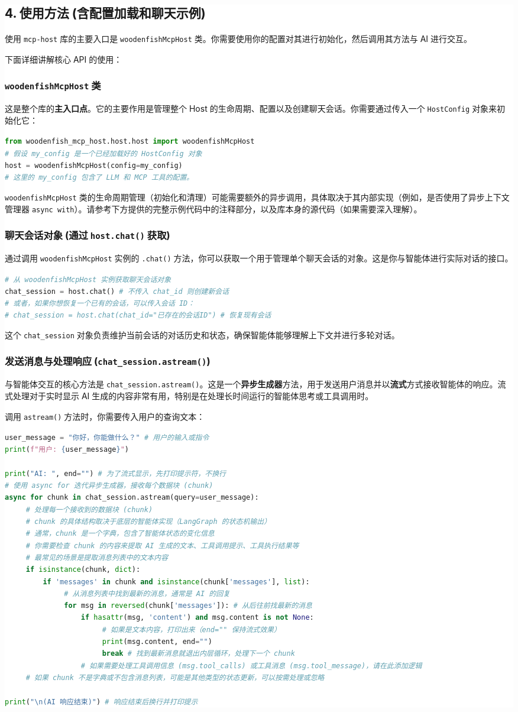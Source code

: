 ## 4. 使用方法 (含配置加载和聊天示例)

使用 `mcp-host` 库的主要入口是 `woodenfishMcpHost` 类。你需要使用你的配置对其进行初始化，然后调用其方法与 AI 进行交互。

下面详细讲解核心 API 的使用：

### `woodenfishMcpHost` 类

这是整个库的**主入口点**。它的主要作用是管理整个 Host 的生命周期、配置以及创建聊天会话。你需要通过传入一个 `HostConfig` 对象来初始化它：

```python
from woodenfish_mcp_host.host.host import woodenfishMcpHost
# 假设 my_config 是一个已经加载好的 HostConfig 对象
host = woodenfishMcpHost(config=my_config)
# 这里的 my_config 包含了 LLM 和 MCP 工具的配置。
```

`woodenfishMcpHost` 类的生命周期管理（初始化和清理）可能需要额外的异步调用，具体取决于其内部实现（例如，是否使用了异步上下文管理器 `async with`）。请参考下方提供的完整示例代码中的注释部分，以及库本身的源代码（如果需要深入理解）。

### 聊天会话对象 (通过 `host.chat()` 获取)

通过调用 `woodenfishMcpHost` 实例的 `.chat()` 方法，你可以获取一个用于管理单个聊天会话的对象。这是你与智能体进行实际对话的接口。

```python
# 从 woodenfishMcpHost 实例获取聊天会话对象
chat_session = host.chat() # 不传入 chat_id 则创建新会话
# 或者，如果你想恢复一个已有的会话，可以传入会话 ID：
# chat_session = host.chat(chat_id="已存在的会话ID") # 恢复现有会话
```

这个 `chat_session` 对象负责维护当前会话的对话历史和状态，确保智能体能够理解上下文并进行多轮对话。

### 发送消息与处理响应 (`chat_session.astream()`)

与智能体交互的核心方法是 `chat_session.astream()`。这是一个**异步生成器**方法，用于发送用户消息并以**流式**方式接收智能体的响应。流式处理对于实时显示 AI 生成的内容非常有用，特别是在处理长时间运行的智能体思考或工具调用时。

调用 `astream()` 方法时，你需要传入用户的查询文本：

```python
user_message = "你好，你能做什么？" # 用户的输入或指令
print(f"用户: {user_message}")

print("AI: ", end="") # 为了流式显示，先打印提示符，不换行
# 使用 async for 迭代异步生成器，接收每个数据块 (chunk)
async for chunk in chat_session.astream(query=user_message):
     # 处理每一个接收到的数据块 (chunk)
     # chunk 的具体结构取决于底层的智能体实现（LangGraph 的状态机输出）
     # 通常，chunk 是一个字典，包含了智能体状态的变化信息
     # 你需要检查 chunk 的内容来提取 AI 生成的文本、工具调用提示、工具执行结果等
     # 最常见的场景是提取消息列表中的文本内容
     if isinstance(chunk, dict):
         if 'messages' in chunk and isinstance(chunk['messages'], list):
              # 从消息列表中找到最新的消息，通常是 AI 的回复
              for msg in reversed(chunk['messages']): # 从后往前找最新的消息
                  if hasattr(msg, 'content') and msg.content is not None:
                       # 如果是文本内容，打印出来（end="" 保持流式效果）
                       print(msg.content, end="")
                       break # 找到最新消息就退出内层循环，处理下一个 chunk
                  # 如果需要处理工具调用信息 (msg.tool_calls) 或工具消息 (msg.tool_message)，请在此添加逻辑
     # 如果 chunk 不是字典或不包含消息列表，可能是其他类型的状态更新，可以按需处理或忽略

print("\n(AI 响应结束)") # 响应结束后换行并打印提示
```

